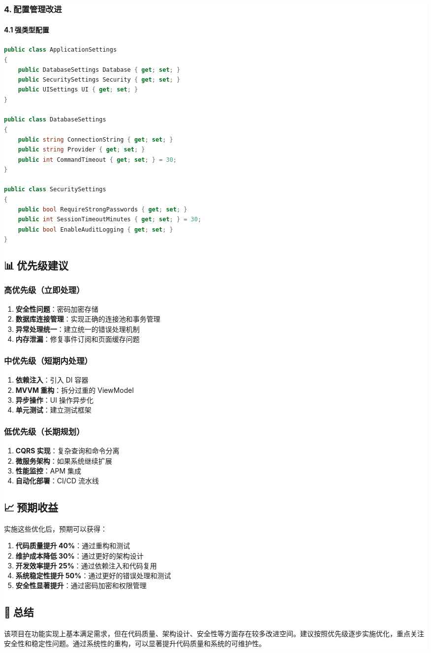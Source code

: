### 4. 配置管理改进

#### 4.1 强类型配置
```csharp
public class ApplicationSettings
{
    public DatabaseSettings Database { get; set; }
    public SecuritySettings Security { get; set; }
    public UISettings UI { get; set; }
}

public class DatabaseSettings
{
    public string ConnectionString { get; set; }
    public string Provider { get; set; }
    public int CommandTimeout { get; set; } = 30;
}

public class SecuritySettings
{
    public bool RequireStrongPasswords { get; set; }
    public int SessionTimeoutMinutes { get; set; } = 30;
    public bool EnableAuditLogging { get; set; }
}
```

## 📊 优先级建议

### 高优先级（立即处理）
1. **安全性问题**：密码加密存储
2. **数据库连接管理**：实现正确的连接池和事务管理
3. **异常处理统一**：建立统一的错误处理机制
4. **内存泄漏**：修复事件订阅和页面缓存问题

### 中优先级（短期内处理）
1. **依赖注入**：引入 DI 容器
2. **MVVM 重构**：拆分过重的 ViewModel
3. **异步操作**：UI 操作异步化
4. **单元测试**：建立测试框架

### 低优先级（长期规划）
1. **CQRS 实现**：复杂查询和命令分离
2. **微服务架构**：如果系统继续扩展
3. **性能监控**：APM 集成
4. **自动化部署**：CI/CD 流水线

## 📈 预期收益

实施这些优化后，预期可以获得：

1. **代码质量提升 40%**：通过重构和测试
2. **维护成本降低 30%**：通过更好的架构设计
3. **开发效率提升 25%**：通过依赖注入和代码复用
4. **系统稳定性提升 50%**：通过更好的错误处理和测试
5. **安全性显著提升**：通过密码加密和权限管理

## 🎯 总结

该项目在功能实现上基本满足需求，但在代码质量、架构设计、安全性等方面存在较多改进空间。建议按照优先级逐步实施优化，重点关注安全性和稳定性问题。通过系统性的重构，可以显著提升代码质量和系统的可维护性。
